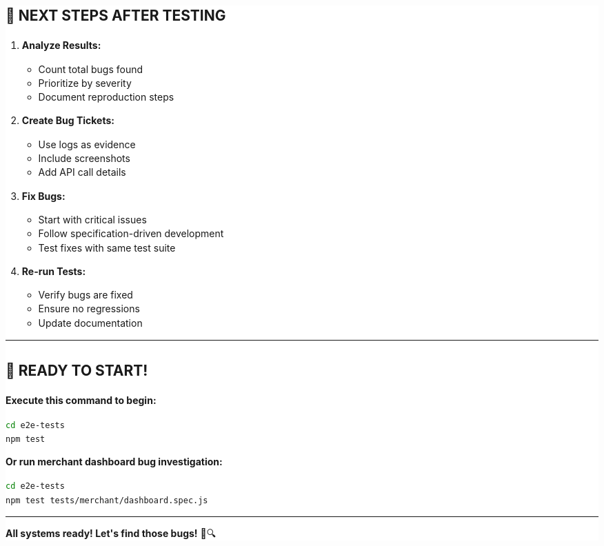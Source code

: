 ## 🎯 NEXT STEPS AFTER TESTING

1. **Analyze Results:**
   - Count total bugs found
   - Prioritize by severity
   - Document reproduction steps

2. **Create Bug Tickets:**
   - Use logs as evidence
   - Include screenshots
   - Add API call details

3. **Fix Bugs:**
   - Start with critical issues
   - Follow specification-driven development
   - Test fixes with same test suite

4. **Re-run Tests:**
   - Verify bugs are fixed
   - Ensure no regressions
   - Update documentation

---

## 🚀 READY TO START!

**Execute this command to begin:**
```bash
cd e2e-tests
npm test
```

**Or run merchant dashboard bug investigation:**
```bash
cd e2e-tests
npm test tests/merchant/dashboard.spec.js
```

---

**All systems ready! Let's find those bugs!** 🐛🔍
